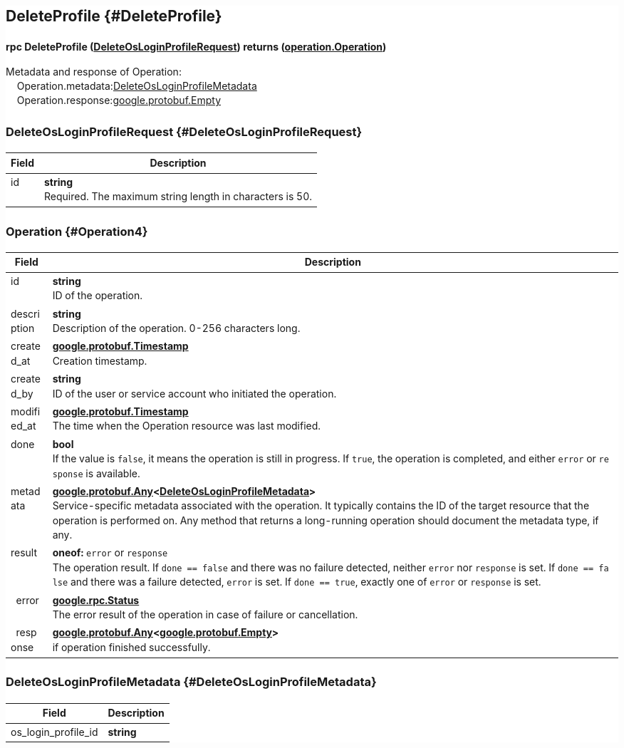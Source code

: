 
## DeleteProfile {#DeleteProfile}



**rpc DeleteProfile ([DeleteOsLoginProfileRequest](#DeleteOsLoginProfileRequest)) returns ([operation.Operation](#Operation4))**

Metadata and response of Operation:<br>
	&nbsp;&nbsp;&nbsp;&nbsp;Operation.metadata:[DeleteOsLoginProfileMetadata](#DeleteOsLoginProfileMetadata)<br>
	&nbsp;&nbsp;&nbsp;&nbsp;Operation.response:[google.protobuf.Empty](https://developers.google.com/protocol-buffers/docs/reference/google.protobuf#google.protobuf.Empty)<br>

### DeleteOsLoginProfileRequest {#DeleteOsLoginProfileRequest}

Field | Description
--- | ---
id | **string**<br>Required.  The maximum string length in characters is 50.


### Operation {#Operation4}

Field | Description
--- | ---
id | **string**<br>ID of the operation. 
description | **string**<br>Description of the operation. 0-256 characters long. 
created_at | **[google.protobuf.Timestamp](https://developers.google.com/protocol-buffers/docs/reference/google.protobuf#timestamp)**<br>Creation timestamp. 
created_by | **string**<br>ID of the user or service account who initiated the operation. 
modified_at | **[google.protobuf.Timestamp](https://developers.google.com/protocol-buffers/docs/reference/google.protobuf#timestamp)**<br>The time when the Operation resource was last modified. 
done | **bool**<br>If the value is `false`, it means the operation is still in progress. If `true`, the operation is completed, and either `error` or `response` is available. 
metadata | **[google.protobuf.Any](https://developers.google.com/protocol-buffers/docs/proto3#any)<[DeleteOsLoginProfileMetadata](#DeleteOsLoginProfileMetadata)>**<br>Service-specific metadata associated with the operation. It typically contains the ID of the target resource that the operation is performed on. Any method that returns a long-running operation should document the metadata type, if any. 
result | **oneof:** `error` or `response`<br>The operation result. If `done == false` and there was no failure detected, neither `error` nor `response` is set. If `done == false` and there was a failure detected, `error` is set. If `done == true`, exactly one of `error` or `response` is set.
&nbsp;&nbsp;error | **[google.rpc.Status](https://cloud.google.com/tasks/docs/reference/rpc/google.rpc#status)**<br>The error result of the operation in case of failure or cancellation. 
&nbsp;&nbsp;response | **[google.protobuf.Any](https://developers.google.com/protocol-buffers/docs/proto3#any)<[google.protobuf.Empty](https://developers.google.com/protocol-buffers/docs/reference/google.protobuf#google.protobuf.Empty)>**<br>if operation finished successfully. 


### DeleteOsLoginProfileMetadata {#DeleteOsLoginProfileMetadata}

Field | Description
--- | ---
os_login_profile_id | **string**<br> 


